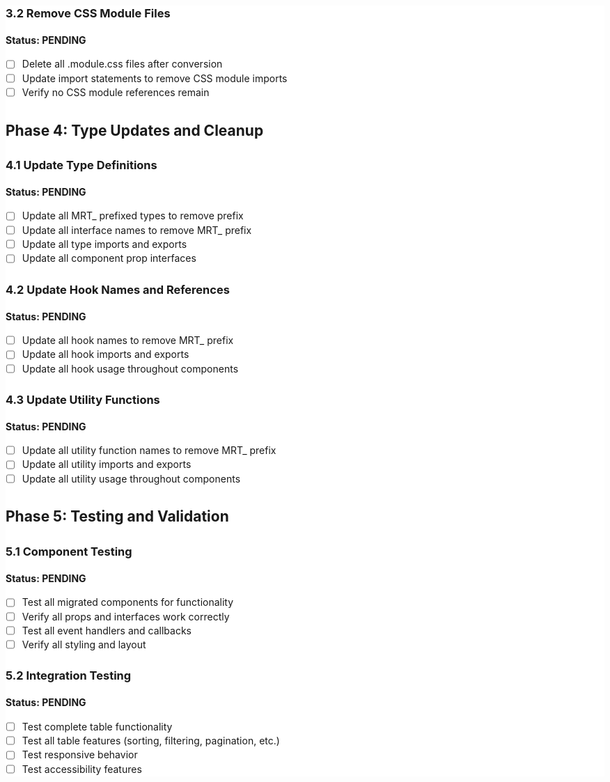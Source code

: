### 3.2 Remove CSS Module Files

**Status: PENDING**

- [ ] Delete all .module.css files after conversion
- [ ] Update import statements to remove CSS module imports
- [ ] Verify no CSS module references remain

## Phase 4: Type Updates and Cleanup

### 4.1 Update Type Definitions

**Status: PENDING**

- [ ] Update all MRT\_ prefixed types to remove prefix
- [ ] Update all interface names to remove MRT\_ prefix
- [ ] Update all type imports and exports
- [ ] Update all component prop interfaces

### 4.2 Update Hook Names and References

**Status: PENDING**

- [ ] Update all hook names to remove MRT\_ prefix
- [ ] Update all hook imports and exports
- [ ] Update all hook usage throughout components

### 4.3 Update Utility Functions

**Status: PENDING**

- [ ] Update all utility function names to remove MRT\_ prefix
- [ ] Update all utility imports and exports
- [ ] Update all utility usage throughout components

## Phase 5: Testing and Validation

### 5.1 Component Testing

**Status: PENDING**

- [ ] Test all migrated components for functionality
- [ ] Verify all props and interfaces work correctly
- [ ] Test all event handlers and callbacks
- [ ] Verify all styling and layout

### 5.2 Integration Testing

**Status: PENDING**

- [ ] Test complete table functionality
- [ ] Test all table features (sorting, filtering, pagination, etc.)
- [ ] Test responsive behavior
- [ ] Test accessibility features
